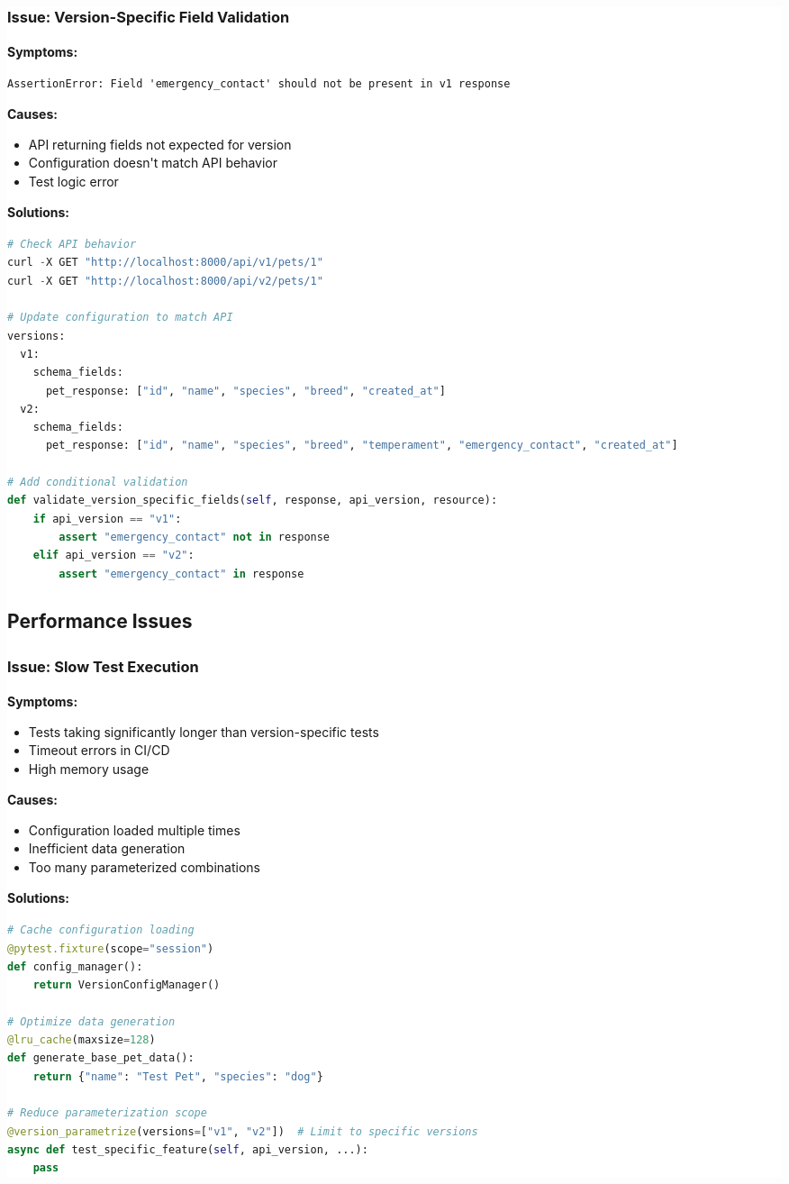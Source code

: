 ### Issue: Version-Specific Field Validation

**Symptoms:**
```
AssertionError: Field 'emergency_contact' should not be present in v1 response
```

**Causes:**
- API returning fields not expected for version
- Configuration doesn't match API behavior
- Test logic error

**Solutions:**
```python
# Check API behavior
curl -X GET "http://localhost:8000/api/v1/pets/1"
curl -X GET "http://localhost:8000/api/v2/pets/1"

# Update configuration to match API
versions:
  v1:
    schema_fields:
      pet_response: ["id", "name", "species", "breed", "created_at"]
  v2:
    schema_fields:
      pet_response: ["id", "name", "species", "breed", "temperament", "emergency_contact", "created_at"]

# Add conditional validation
def validate_version_specific_fields(self, response, api_version, resource):
    if api_version == "v1":
        assert "emergency_contact" not in response
    elif api_version == "v2":
        assert "emergency_contact" in response
```

## Performance Issues

### Issue: Slow Test Execution

**Symptoms:**
- Tests taking significantly longer than version-specific tests
- Timeout errors in CI/CD
- High memory usage

**Causes:**
- Configuration loaded multiple times
- Inefficient data generation
- Too many parameterized combinations

**Solutions:**
```python
# Cache configuration loading
@pytest.fixture(scope="session")
def config_manager():
    return VersionConfigManager()

# Optimize data generation
@lru_cache(maxsize=128)
def generate_base_pet_data():
    return {"name": "Test Pet", "species": "dog"}

# Reduce parameterization scope
@version_parametrize(versions=["v1", "v2"])  # Limit to specific versions
async def test_specific_feature(self, api_version, ...):
    pass
```